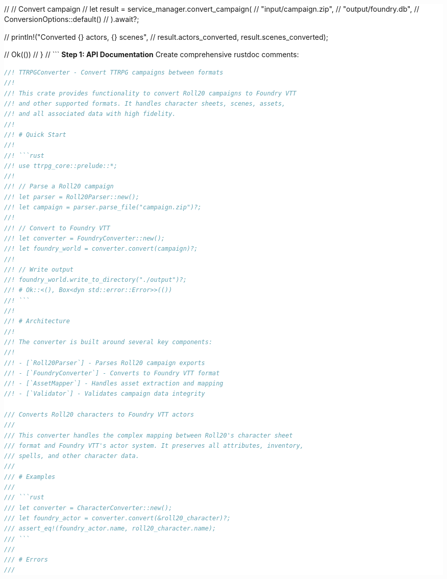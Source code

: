 //     // Convert campaign
//     let result = service_manager.convert_campaign(
//         "input/campaign.zip",
//         "output/foundry.db",
//         ConversionOptions::default()
//     ).await?;
    
//     println!("Converted {} actors, {} scenes", 
//         result.actors_converted, result.scenes_converted);
    
//     Ok(())
// }
// ```
**Step 1: API Documentation**
Create comprehensive rustdoc comments:
```rust
//! TTRPGConverter - Convert TTRPG campaigns between formats
//! 
//! This crate provides functionality to convert Roll20 campaigns to Foundry VTT
//! and other supported formats. It handles character sheets, scenes, assets,
//! and all associated data with high fidelity.
//! 
//! # Quick Start
//! 
//! ```rust
//! use ttrpg_core::prelude::*;
//! 
//! // Parse a Roll20 campaign
//! let parser = Roll20Parser::new();
//! let campaign = parser.parse_file("campaign.zip")?;
//! 
//! // Convert to Foundry VTT
//! let converter = FoundryConverter::new();
//! let foundry_world = converter.convert(campaign)?;
//! 
//! // Write output
//! foundry_world.write_to_directory("./output")?;
//! # Ok::<(), Box<dyn std::error::Error>>(())
//! ```
//! 
//! # Architecture
//! 
//! The converter is built around several key components:
//! 
//! - [`Roll20Parser`] - Parses Roll20 campaign exports
//! - [`FoundryConverter`] - Converts to Foundry VTT format
//! - [`AssetMapper`] - Handles asset extraction and mapping
//! - [`Validator`] - Validates campaign data integrity

/// Converts Roll20 characters to Foundry VTT actors
/// 
/// This converter handles the complex mapping between Roll20's character sheet
/// format and Foundry VTT's actor system. It preserves all attributes, inventory,
/// spells, and other character data.
/// 
/// # Examples
/// 
/// ```rust
/// let converter = CharacterConverter::new();
/// let foundry_actor = converter.convert(&roll20_character)?;
/// assert_eq!(foundry_actor.name, roll20_character.name);
/// ```
/// 
/// # Errors
/// 
```
